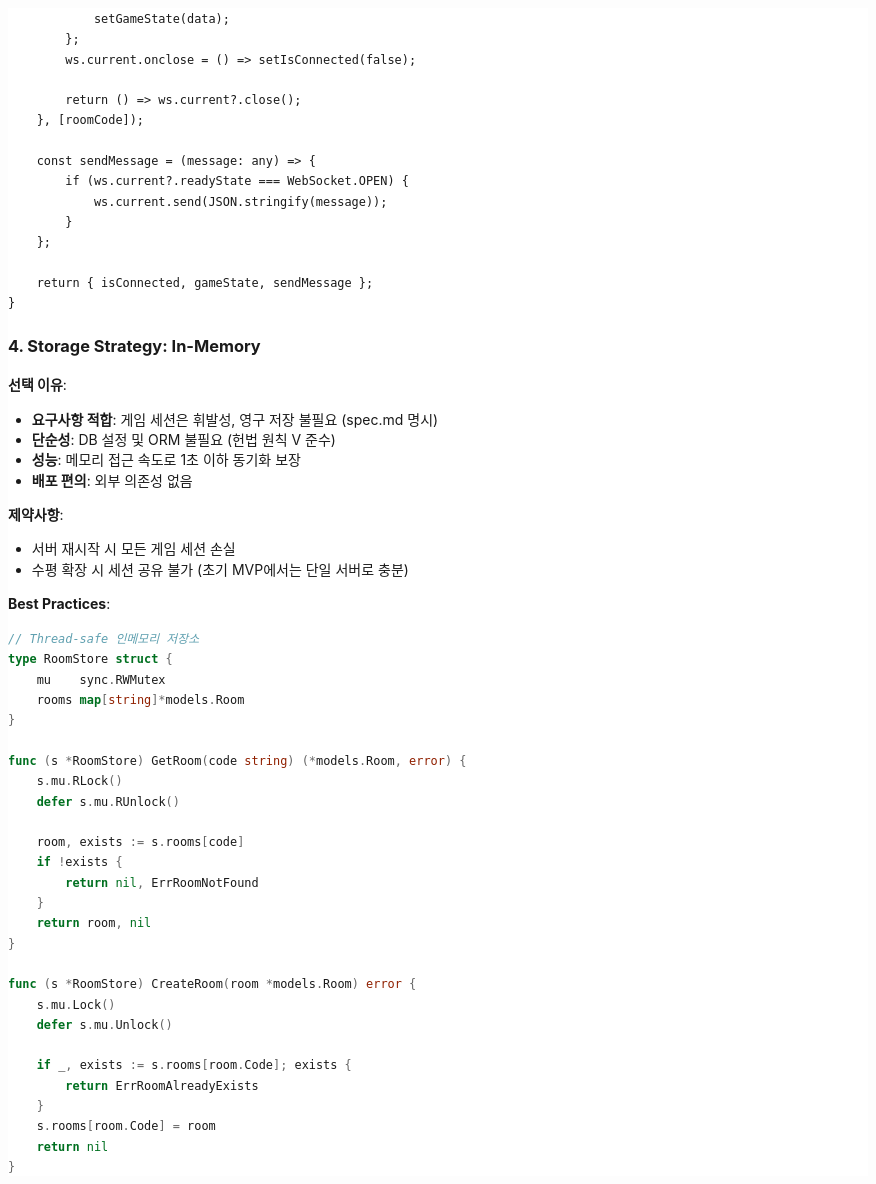 ```tsx
            setGameState(data);
        };
        ws.current.onclose = () => setIsConnected(false);

        return () => ws.current?.close();
    }, [roomCode]);

    const sendMessage = (message: any) => {
        if (ws.current?.readyState === WebSocket.OPEN) {
            ws.current.send(JSON.stringify(message));
        }
    };

    return { isConnected, gameState, sendMessage };
}
```

### 4. Storage Strategy: In-Memory

**선택 이유**:
- **요구사항 적합**: 게임 세션은 휘발성, 영구 저장 불필요 (spec.md 명시)
- **단순성**: DB 설정 및 ORM 불필요 (헌법 원칙 V 준수)
- **성능**: 메모리 접근 속도로 1초 이하 동기화 보장
- **배포 편의**: 외부 의존성 없음

**제약사항**:
- 서버 재시작 시 모든 게임 세션 손실
- 수평 확장 시 세션 공유 불가 (초기 MVP에서는 단일 서버로 충분)

**Best Practices**:
```go
// Thread-safe 인메모리 저장소
type RoomStore struct {
    mu    sync.RWMutex
    rooms map[string]*models.Room
}

func (s *RoomStore) GetRoom(code string) (*models.Room, error) {
    s.mu.RLock()
    defer s.mu.RUnlock()

    room, exists := s.rooms[code]
    if !exists {
        return nil, ErrRoomNotFound
    }
    return room, nil
}

func (s *RoomStore) CreateRoom(room *models.Room) error {
    s.mu.Lock()
    defer s.mu.Unlock()

    if _, exists := s.rooms[room.Code]; exists {
        return ErrRoomAlreadyExists
    }
    s.rooms[room.Code] = room
    return nil
}
```
